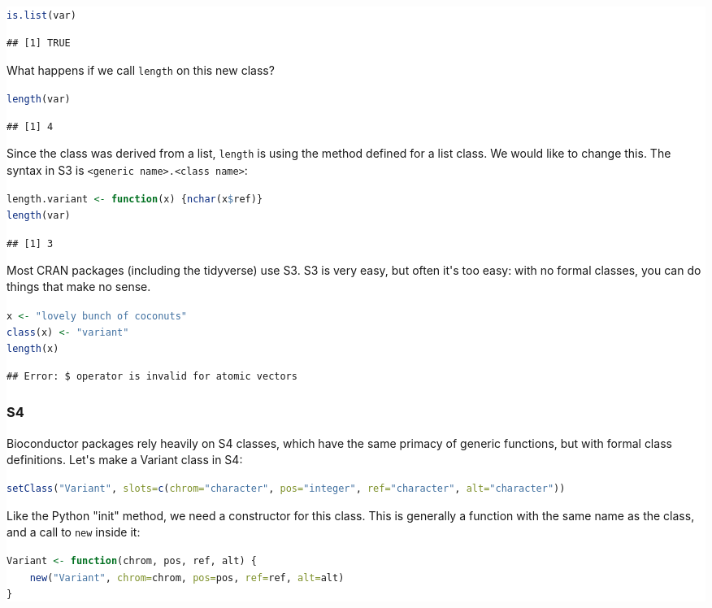 
```r
is.list(var)
```

```
## [1] TRUE
```

What happens if we call `length` on this new class?


```r
length(var)
```

```
## [1] 4
```

Since the class was derived from a list, `length` is using the method defined for a list class. We would like to change this. The syntax in S3 is `<generic name>.<class name>`:


```r
length.variant <- function(x) {nchar(x$ref)}
length(var)
```

```
## [1] 3
```

Most CRAN packages (including the tidyverse) use S3.
S3 is very easy, but often it's too easy: with no formal classes, you can do things that make no sense. 


```r
x <- "lovely bunch of coconuts"
class(x) <- "variant"
length(x)
```

```
## Error: $ operator is invalid for atomic vectors
```


### S4

Bioconductor packages rely heavily on S4 classes, which have the same primacy of generic functions, but with formal class definitions. Let's make a Variant class in S4:


```r
setClass("Variant", slots=c(chrom="character", pos="integer", ref="character", alt="character"))
```

Like the Python "init" method, we need a constructor for this class. This is generally a function with the same name as the class, and a call to `new` inside it:


```r
Variant <- function(chrom, pos, ref, alt) {
    new("Variant", chrom=chrom, pos=pos, ref=ref, alt=alt)
}
```
